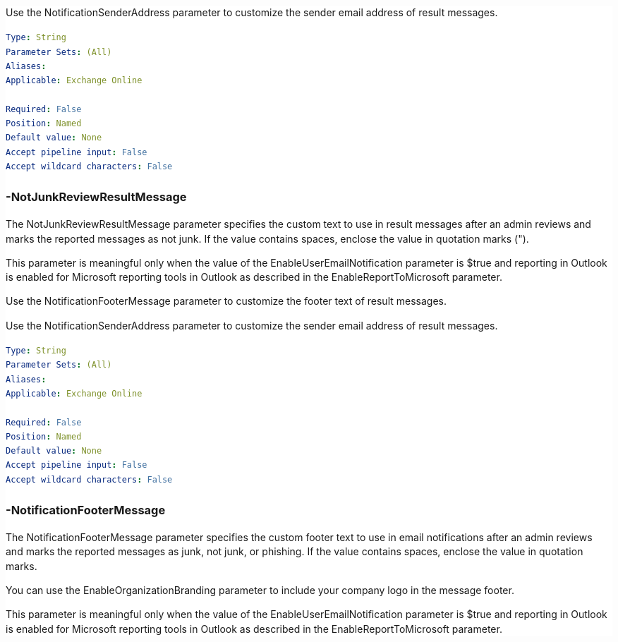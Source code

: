 Use the NotificationSenderAddress parameter to customize the sender email address of result messages.

```yaml
Type: String
Parameter Sets: (All)
Aliases:
Applicable: Exchange Online

Required: False
Position: Named
Default value: None
Accept pipeline input: False
Accept wildcard characters: False
```

### -NotJunkReviewResultMessage
The NotJunkReviewResultMessage parameter specifies the custom text to use in result messages after an admin reviews and marks the reported messages as not junk. If the value contains spaces, enclose the value in quotation marks (").

This parameter is meaningful only when the value of the EnableUserEmailNotification parameter is $true and reporting in Outlook is enabled for Microsoft reporting tools in Outlook as described in the EnableReportToMicrosoft parameter.

Use the NotificationFooterMessage parameter to customize the footer text of result messages.

Use the NotificationSenderAddress parameter to customize the sender email address of result messages.

```yaml
Type: String
Parameter Sets: (All)
Aliases:
Applicable: Exchange Online

Required: False
Position: Named
Default value: None
Accept pipeline input: False
Accept wildcard characters: False
```

### -NotificationFooterMessage
The NotificationFooterMessage parameter specifies the custom footer text to use in email notifications after an admin reviews and marks the reported messages as junk, not junk, or phishing. If the value contains spaces, enclose the value in quotation marks.

You can use the EnableOrganizationBranding parameter to include your company logo in the message footer.

This parameter is meaningful only when the value of the EnableUserEmailNotification parameter is $true and reporting in Outlook is enabled for Microsoft reporting tools in Outlook as described in the EnableReportToMicrosoft parameter.
